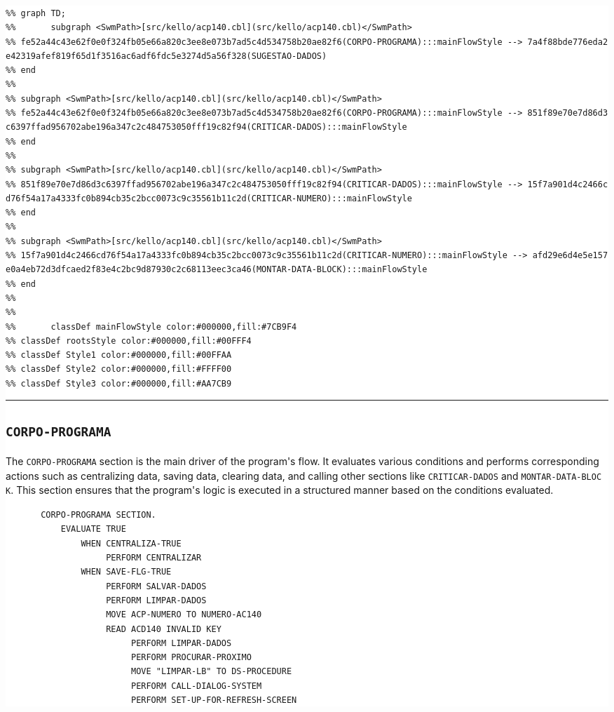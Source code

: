 ```mermaid
%% graph TD;
%%       subgraph <SwmPath>[src/kello/acp140.cbl](src/kello/acp140.cbl)</SwmPath>
%% fe52a44c43e62f0e0f324fb05e66a820c3ee8e073b7ad5c4d534758b20ae82f6(CORPO-PROGRAMA):::mainFlowStyle --> 7a4f88bde776eda2e42319afef819f65d1f3516ac6adf6fdc5e3274d5a56f328(SUGESTAO-DADOS)
%% end
%% 
%% subgraph <SwmPath>[src/kello/acp140.cbl](src/kello/acp140.cbl)</SwmPath>
%% fe52a44c43e62f0e0f324fb05e66a820c3ee8e073b7ad5c4d534758b20ae82f6(CORPO-PROGRAMA):::mainFlowStyle --> 851f89e70e7d86d3c6397ffad956702abe196a347c2c484753050fff19c82f94(CRITICAR-DADOS):::mainFlowStyle
%% end
%% 
%% subgraph <SwmPath>[src/kello/acp140.cbl](src/kello/acp140.cbl)</SwmPath>
%% 851f89e70e7d86d3c6397ffad956702abe196a347c2c484753050fff19c82f94(CRITICAR-DADOS):::mainFlowStyle --> 15f7a901d4c2466cd76f54a17a4333fc0b894cb35c2bcc0073c9c35561b11c2d(CRITICAR-NUMERO):::mainFlowStyle
%% end
%% 
%% subgraph <SwmPath>[src/kello/acp140.cbl](src/kello/acp140.cbl)</SwmPath>
%% 15f7a901d4c2466cd76f54a17a4333fc0b894cb35c2bcc0073c9c35561b11c2d(CRITICAR-NUMERO):::mainFlowStyle --> afd29e6d4e5e157e0a4eb72d3dfcaed2f83e4c2bc9d87930c2c68113eec3ca46(MONTAR-DATA-BLOCK):::mainFlowStyle
%% end
%% 
%% 
%%       classDef mainFlowStyle color:#000000,fill:#7CB9F4
%% classDef rootsStyle color:#000000,fill:#00FFF4
%% classDef Style1 color:#000000,fill:#00FFAA
%% classDef Style2 color:#000000,fill:#FFFF00
%% classDef Style3 color:#000000,fill:#AA7CB9
```

<SwmSnippet path="/src/kello/acp140.cbl" line="231">

---

## <SwmToken path="src/kello/acp140.cbl" pos="231:1:3" line-data="       CORPO-PROGRAMA SECTION.">`CORPO-PROGRAMA`</SwmToken>

The <SwmToken path="src/kello/acp140.cbl" pos="231:1:3" line-data="       CORPO-PROGRAMA SECTION.">`CORPO-PROGRAMA`</SwmToken> section is the main driver of the program's flow. It evaluates various conditions and performs corresponding actions such as centralizing data, saving data, clearing data, and calling other sections like <SwmToken path="src/kello/acp140.cbl" pos="272:1:3" line-data="       CRITICAR-DADOS SECTION.">`CRITICAR-DADOS`</SwmToken> and <SwmToken path="src/kello/acp140.cbl" pos="247:3:7" line-data="                         PERFORM MONTAR-DATA-BLOCK">`MONTAR-DATA-BLOCK`</SwmToken>. This section ensures that the program's logic is executed in a structured manner based on the conditions evaluated.

```cobol
       CORPO-PROGRAMA SECTION.
           EVALUATE TRUE
               WHEN CENTRALIZA-TRUE
                    PERFORM CENTRALIZAR
               WHEN SAVE-FLG-TRUE
                    PERFORM SALVAR-DADOS
                    PERFORM LIMPAR-DADOS
                    MOVE ACP-NUMERO TO NUMERO-AC140
                    READ ACD140 INVALID KEY
                         PERFORM LIMPAR-DADOS
                         PERFORM PROCURAR-PROXIMO
                         MOVE "LIMPAR-LB" TO DS-PROCEDURE
                         PERFORM CALL-DIALOG-SYSTEM
                         PERFORM SET-UP-FOR-REFRESH-SCREEN
```